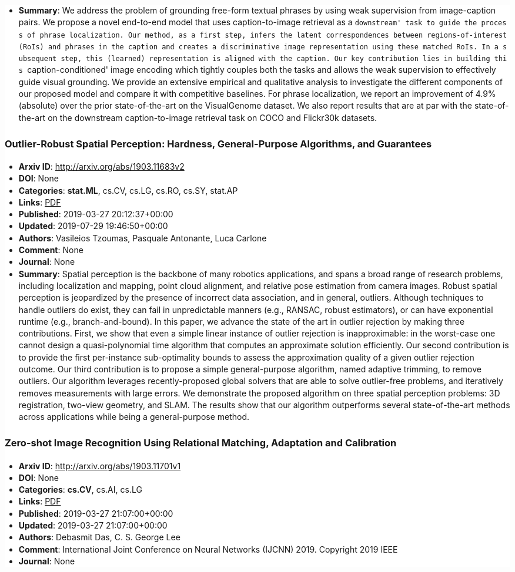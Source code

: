 - **Summary**: We address the problem of grounding free-form textual phrases by using weak supervision from image-caption pairs. We propose a novel end-to-end model that uses caption-to-image retrieval as a `downstream' task to guide the process of phrase localization. Our method, as a first step, infers the latent correspondences between regions-of-interest (RoIs) and phrases in the caption and creates a discriminative image representation using these matched RoIs. In a subsequent step, this (learned) representation is aligned with the caption. Our key contribution lies in building this `caption-conditioned' image encoding which tightly couples both the tasks and allows the weak supervision to effectively guide visual grounding. We provide an extensive empirical and qualitative analysis to investigate the different components of our proposed model and compare it with competitive baselines. For phrase localization, we report an improvement of 4.9% (absolute) over the prior state-of-the-art on the VisualGenome dataset. We also report results that are at par with the state-of-the-art on the downstream caption-to-image retrieval task on COCO and Flickr30k datasets.



### Outlier-Robust Spatial Perception: Hardness, General-Purpose Algorithms, and Guarantees
- **Arxiv ID**: http://arxiv.org/abs/1903.11683v2
- **DOI**: None
- **Categories**: **stat.ML**, cs.CV, cs.LG, cs.RO, cs.SY, stat.AP
- **Links**: [PDF](http://arxiv.org/pdf/1903.11683v2)
- **Published**: 2019-03-27 20:12:37+00:00
- **Updated**: 2019-07-29 19:46:50+00:00
- **Authors**: Vasileios Tzoumas, Pasquale Antonante, Luca Carlone
- **Comment**: None
- **Journal**: None
- **Summary**: Spatial perception is the backbone of many robotics applications, and spans a broad range of research problems, including localization and mapping, point cloud alignment, and relative pose estimation from camera images. Robust spatial perception is jeopardized by the presence of incorrect data association, and in general, outliers. Although techniques to handle outliers do exist, they can fail in unpredictable manners (e.g., RANSAC, robust estimators), or can have exponential runtime (e.g., branch-and-bound). In this paper, we advance the state of the art in outlier rejection by making three contributions. First, we show that even a simple linear instance of outlier rejection is inapproximable: in the worst-case one cannot design a quasi-polynomial time algorithm that computes an approximate solution efficiently. Our second contribution is to provide the first per-instance sub-optimality bounds to assess the approximation quality of a given outlier rejection outcome. Our third contribution is to propose a simple general-purpose algorithm, named adaptive trimming, to remove outliers. Our algorithm leverages recently-proposed global solvers that are able to solve outlier-free problems, and iteratively removes measurements with large errors. We demonstrate the proposed algorithm on three spatial perception problems: 3D registration, two-view geometry, and SLAM. The results show that our algorithm outperforms several state-of-the-art methods across applications while being a general-purpose method.



### Zero-shot Image Recognition Using Relational Matching, Adaptation and Calibration
- **Arxiv ID**: http://arxiv.org/abs/1903.11701v1
- **DOI**: None
- **Categories**: **cs.CV**, cs.AI, cs.LG
- **Links**: [PDF](http://arxiv.org/pdf/1903.11701v1)
- **Published**: 2019-03-27 21:07:00+00:00
- **Updated**: 2019-03-27 21:07:00+00:00
- **Authors**: Debasmit Das, C. S. George Lee
- **Comment**: International Joint Conference on Neural Networks (IJCNN) 2019.
  Copyright 2019 IEEE
- **Journal**: None